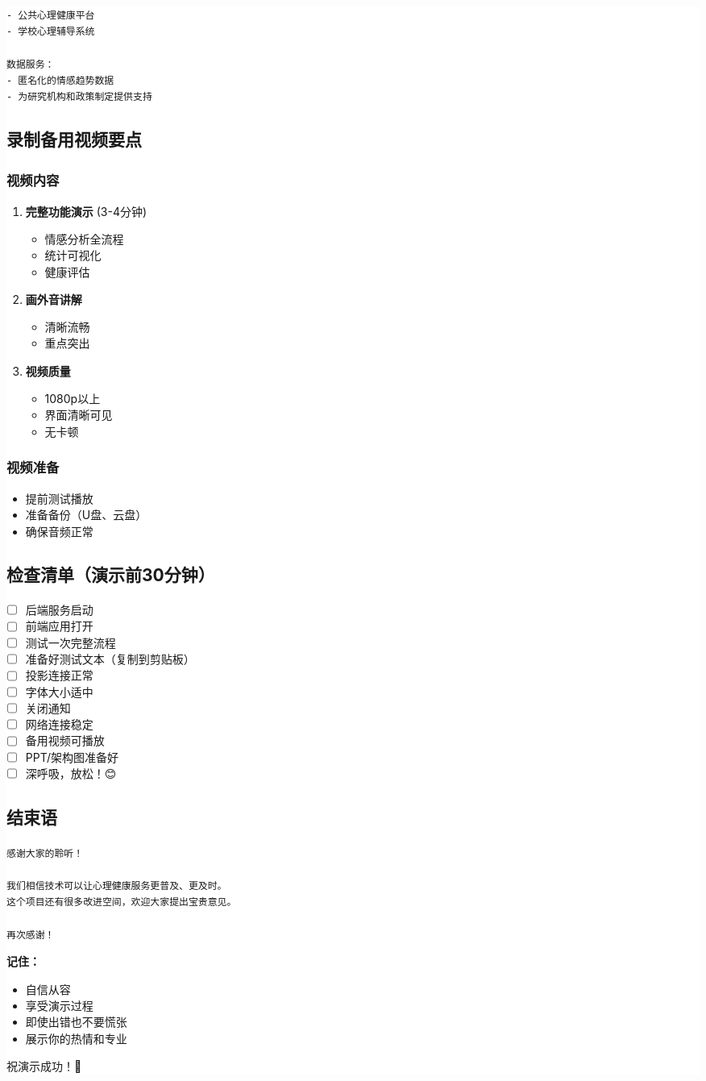 ```
- 公共心理健康平台
- 学校心理辅导系统

数据服务：
- 匿名化的情感趋势数据
- 为研究机构和政策制定提供支持
```

## 录制备用视频要点

### 视频内容

1. **完整功能演示** (3-4分钟)
   - 情感分析全流程
   - 统计可视化
   - 健康评估

2. **画外音讲解**
   - 清晰流畅
   - 重点突出

3. **视频质量**
   - 1080p以上
   - 界面清晰可见
   - 无卡顿

### 视频准备

- 提前测试播放
- 准备备份（U盘、云盘）
- 确保音频正常

## 检查清单（演示前30分钟）

- [ ] 后端服务启动
- [ ] 前端应用打开
- [ ] 测试一次完整流程
- [ ] 准备好测试文本（复制到剪贴板）
- [ ] 投影连接正常
- [ ] 字体大小适中
- [ ] 关闭通知
- [ ] 网络连接稳定
- [ ] 备用视频可播放
- [ ] PPT/架构图准备好
- [ ] 深呼吸，放松！😊

## 结束语

```
感谢大家的聆听！

我们相信技术可以让心理健康服务更普及、更及时。
这个项目还有很多改进空间，欢迎大家提出宝贵意见。

再次感谢！
```

**记住：**
- 自信从容
- 享受演示过程
- 即使出错也不要慌张
- 展示你的热情和专业

祝演示成功！🎉
